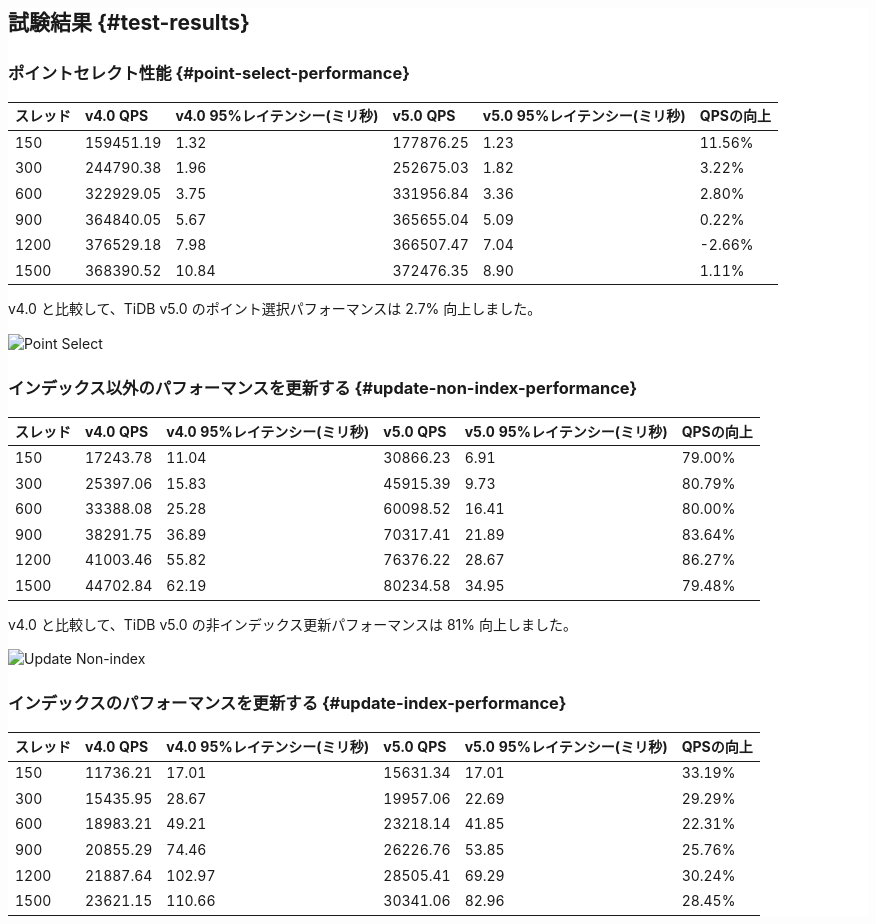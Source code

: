 ## 試験結果 {#test-results}

### ポイントセレクト性能 {#point-select-performance}

| スレッド | v4.0 QPS  | v4.0 95%レイテンシー(ミリ秒) | v5.0 QPS  | v5.0 95%レイテンシー(ミリ秒) | QPSの向上 |
| :--- | :-------- | :------------------ | :-------- | :------------------ | :----- |
| 150  | 159451.19 | 1.32                | 177876.25 | 1.23                | 11.56% |
| 300  | 244790.38 | 1.96                | 252675.03 | 1.82                | 3.22%  |
| 600  | 322929.05 | 3.75                | 331956.84 | 3.36                | 2.80%  |
| 900  | 364840.05 | 5.67                | 365655.04 | 5.09                | 0.22%  |
| 1200 | 376529.18 | 7.98                | 366507.47 | 7.04                | -2.66% |
| 1500 | 368390.52 | 10.84               | 372476.35 | 8.90                | 1.11%  |

v4.0 と比較して、TiDB v5.0 のポイント選択パフォーマンスは 2.7% 向上しました。

![Point Select](https://docs-download.pingcap.com/media/images/docs/sysbench_v5vsv4_point_select.png)

### インデックス以外のパフォーマンスを更新する {#update-non-index-performance}

| スレッド | v4.0 QPS | v4.0 95%レイテンシー(ミリ秒) | v5.0 QPS | v5.0 95%レイテンシー(ミリ秒) | QPSの向上 |
| :--- | :------- | :------------------ | :------- | :------------------ | :----- |
| 150  | 17243.78 | 11.04               | 30866.23 | 6.91                | 79.00% |
| 300  | 25397.06 | 15.83               | 45915.39 | 9.73                | 80.79% |
| 600  | 33388.08 | 25.28               | 60098.52 | 16.41               | 80.00% |
| 900  | 38291.75 | 36.89               | 70317.41 | 21.89               | 83.64% |
| 1200 | 41003.46 | 55.82               | 76376.22 | 28.67               | 86.27% |
| 1500 | 44702.84 | 62.19               | 80234.58 | 34.95               | 79.48% |

v4.0 と比較して、TiDB v5.0 の非インデックス更新パフォーマンスは 81% 向上しました。

![Update Non-index](https://docs-download.pingcap.com/media/images/docs/sysbench_v5vsv4_update_non_index.png)

### インデックスのパフォーマンスを更新する {#update-index-performance}

| スレッド | v4.0 QPS | v4.0 95%レイテンシー(ミリ秒) | v5.0 QPS | v5.0 95%レイテンシー(ミリ秒) | QPSの向上 |
| :--- | :------- | :------------------ | :------- | :------------------ | :----- |
| 150  | 11736.21 | 17.01               | 15631.34 | 17.01               | 33.19% |
| 300  | 15435.95 | 28.67               | 19957.06 | 22.69               | 29.29% |
| 600  | 18983.21 | 49.21               | 23218.14 | 41.85               | 22.31% |
| 900  | 20855.29 | 74.46               | 26226.76 | 53.85               | 25.76% |
| 1200 | 21887.64 | 102.97              | 28505.41 | 69.29               | 30.24% |
| 1500 | 23621.15 | 110.66              | 30341.06 | 82.96               | 28.45% |
